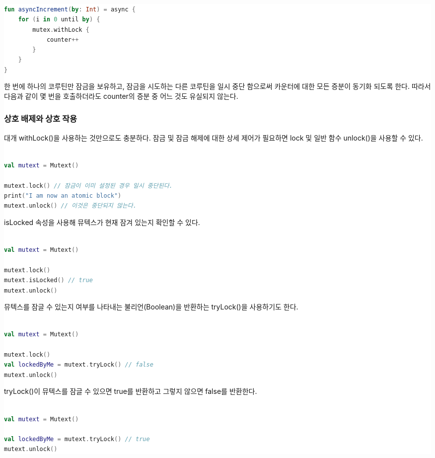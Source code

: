 ```kotlin
fun asyncIncrement(by: Int) = async {
    for (i in 0 until by) {
        mutex.withLock {
            counter++
        }
    }
}
```

한 번에 하나의 코루틴만 잠금을 보유하고, 잠금을 시도하는 다른 코루틴을 일시 중단 함으로써 카운터에 대한 모든 증분이 동기화 되도록 한다.
따라서 다음과 같이 몇 번을 호출하더라도 counter의 증분 중 어느 것도 유실되지 않는다.

### 상호 배제와 상호 작용

대개 withLock()을 사용하는 것만으로도 충분하다.
잠금 및 잠금 해제에 대한 상세 제어가 필요하면 lock 및 일반 함수 unlock()을 사용할 수 있다.

```kotlin

val mutext = Mutext()

mutext.lock() // 잠금이 이미 설정된 경우 일시 중단된다.
print("I am now an atomic block")
mutext.unlock() // 이것은 중단되지 않는다.
```

isLocked 속성을 사용해 뮤텍스가 현재 잠겨 있는지 확인할 수 있다.

```kotlin

val mutext = Mutext()

mutext.lock()
mutext.isLocked() // true
mutext.unlock()
```

뮤텍스를 잠글 수 있는지 여부를 나타내는 불리언(Boolean)을 반환하는 tryLock()을 사용하기도 한다.

```kotlin

val mutext = Mutext()

mutext.lock()
val lockedByMe = mutext.tryLock() // false
mutext.unlock()

```

tryLock()이 뮤텍스를 잠글 수 있으면 true를 반환하고 그렇지 않으면 false를 반환한다.

```kotlin

val mutext = Mutext()

val lockedByMe = mutext.tryLock() // true
mutext.unlock()

```
